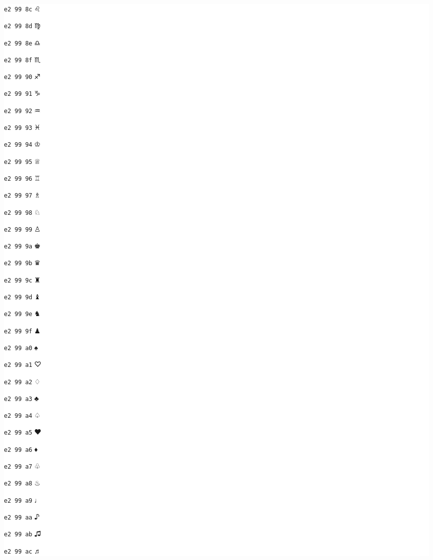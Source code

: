 `e2 99 8c` ♌

`e2 99 8d` ♍

`e2 99 8e` ♎

`e2 99 8f` ♏

`e2 99 90` ♐

`e2 99 91` ♑

`e2 99 92` ♒

`e2 99 93` ♓

`e2 99 94` ♔

`e2 99 95` ♕

`e2 99 96` ♖

`e2 99 97` ♗

`e2 99 98` ♘

`e2 99 99` ♙

`e2 99 9a` ♚

`e2 99 9b` ♛

`e2 99 9c` ♜

`e2 99 9d` ♝

`e2 99 9e` ♞

`e2 99 9f` ♟

`e2 99 a0` ♠

`e2 99 a1` ♡

`e2 99 a2` ♢

`e2 99 a3` ♣

`e2 99 a4` ♤

`e2 99 a5` ♥

`e2 99 a6` ♦

`e2 99 a7` ♧

`e2 99 a8` ♨

`e2 99 a9` ♩

`e2 99 aa` ♪

`e2 99 ab` ♫

`e2 99 ac` ♬
